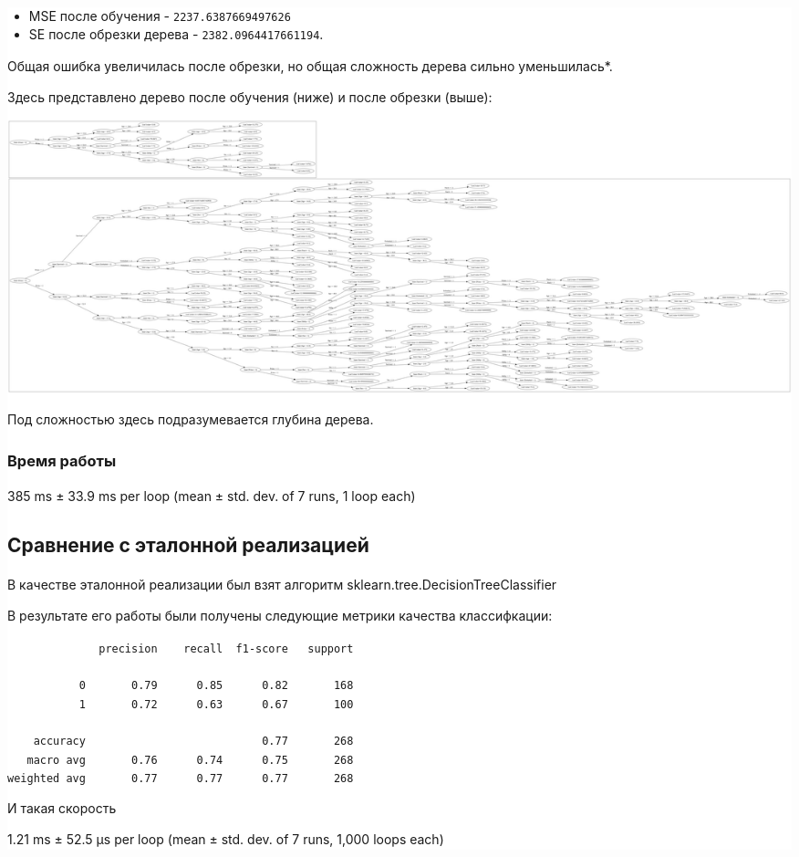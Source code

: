 - MSE после обучения - `2237.6387669497626`
- SE после обрезки дерева - `2382.0964417661194`.

Общая ошибка увеличилась после обрезки, но общая сложность дерева сильно уменьшилась*.

Здесь представлено дерево после обучения (ниже) и после обрезки (выше):

![img](./auxilary/regression/pruned_tree.png)

Под сложностью здесь подразумевается глубина дерева.

### Время работы

385 ms ± 33.9 ms per loop (mean ± std. dev. of 7 runs, 1 loop each)

## Сравнение с эталонной реализацией

В качестве эталонной реализации был взят алгоритм sklearn.tree.DecisionTreeClassifier

В результате его работы были получены следующие метрики качества классифкации:

```
              precision    recall  f1-score   support

           0       0.79      0.85      0.82       168
           1       0.72      0.63      0.67       100

    accuracy                           0.77       268
   macro avg       0.76      0.74      0.75       268
weighted avg       0.77      0.77      0.77       268
```
И такая скорость

1.21 ms ± 52.5 μs per loop (mean ± std. dev. of 7 runs, 1,000 loops each)

